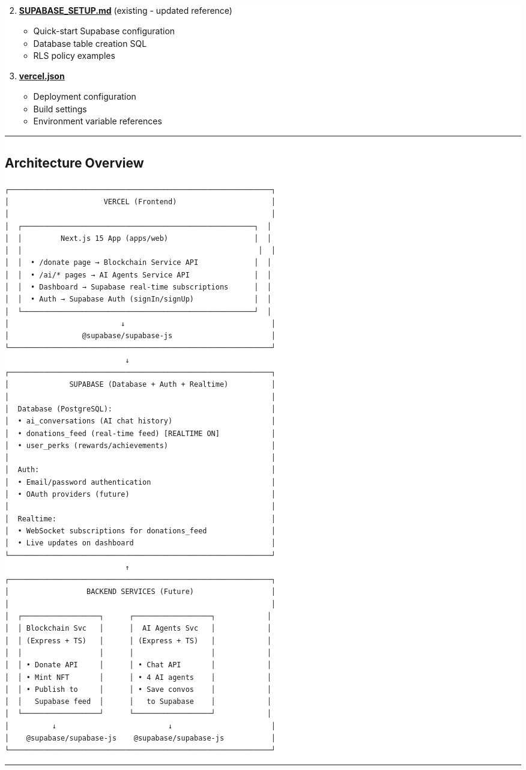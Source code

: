 2. **[SUPABASE_SETUP.md](SUPABASE_SETUP.md)** (existing - updated reference)
   - Quick-start Supabase configuration
   - Database table creation SQL
   - RLS policy examples

3. **[vercel.json](vercel.json)**
   - Deployment configuration
   - Build settings
   - Environment variable references

---

## Architecture Overview

```
┌─────────────────────────────────────────────────────────────┐
│                      VERCEL (Frontend)                      │
│                                                             │
│  ┌──────────────────────────────────────────────────────┐  │
│  │         Next.js 15 App (apps/web)                    │  │
│  │                                                       │  │
│  │  • /donate page → Blockchain Service API             │  │
│  │  • /ai/* pages → AI Agents Service API               │  │
│  │  • Dashboard → Supabase real-time subscriptions      │  │
│  │  • Auth → Supabase Auth (signIn/signUp)              │  │
│  └──────────────────────────────────────────────────────┘  │
│                          ↓                                  │
│                 @supabase/supabase-js                       │
└─────────────────────────────────────────────────────────────┘
                            ↓
┌─────────────────────────────────────────────────────────────┐
│              SUPABASE (Database + Auth + Realtime)          │
│                                                             │
│  Database (PostgreSQL):                                     │
│  • ai_conversations (AI chat history)                       │
│  • donations_feed (real-time feed) [REALTIME ON]            │
│  • user_perks (rewards/achievements)                        │
│                                                             │
│  Auth:                                                      │
│  • Email/password authentication                            │
│  • OAuth providers (future)                                 │
│                                                             │
│  Realtime:                                                  │
│  • WebSocket subscriptions for donations_feed               │
│  • Live updates on dashboard                                │
└─────────────────────────────────────────────────────────────┘
                            ↑
┌─────────────────────────────────────────────────────────────┐
│                  BACKEND SERVICES (Future)                  │
│                                                             │
│  ┌──────────────────┐      ┌──────────────────┐            │
│  │ Blockchain Svc   │      │  AI Agents Svc   │            │
│  │ (Express + TS)   │      │ (Express + TS)   │            │
│  │                  │      │                  │            │
│  │ • Donate API     │      │ • Chat API       │            │
│  │ • Mint NFT       │      │ • 4 AI agents    │            │
│  │ • Publish to     │      │ • Save convos    │            │
│  │   Supabase feed  │      │   to Supabase    │            │
│  └──────────────────┘      └──────────────────┘            │
│          ↓                          ↓                       │
│    @supabase/supabase-js    @supabase/supabase-js           │
└─────────────────────────────────────────────────────────────┘
```

---